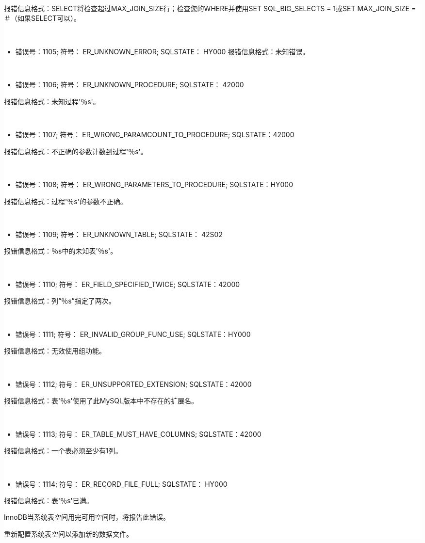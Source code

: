 报错信息格式：SELECT将检查超过MAX_JOIN_SIZE行；检查您的WHERE并使用SET SQL_BIG_SELECTS = 1或SET MAX_JOIN_SIZE =＃（如果SELECT可以）。

</br>

- 错误号：1105; 符号： ER_UNKNOWN_ERROR; SQLSTATE： HY000
报错信息格式：未知错误。

</br>

- 错误号：1106; 符号： ER_UNKNOWN_PROCEDURE; SQLSTATE： 42000

报错信息格式：未知过程'％s'。

</br>

- 错误号：1107; 符号： ER_WRONG_PARAMCOUNT_TO_PROCEDURE; SQLSTATE：42000

报错信息格式：不正确的参数计数到过程'％s'。

</br>

- 错误号：1108; 符号： ER_WRONG_PARAMETERS_TO_PROCEDURE; SQLSTATE：HY000

报错信息格式：过程'％s'的参数不正确。

</br>

- 错误号：1109; 符号： ER_UNKNOWN_TABLE; SQLSTATE： 42S02

报错信息格式：％s中的未知表'％s'。

</br>

- 错误号：1110; 符号： ER_FIELD_SPECIFIED_TWICE; SQLSTATE：42000

报错信息格式：列“％s”指定了两次。

</br>

- 错误号：1111; 符号： ER_INVALID_GROUP_FUNC_USE; SQLSTATE：HY000

报错信息格式：无效使用组功能。

</br>

- 错误号：1112; 符号： ER_UNSUPPORTED_EXTENSION; SQLSTATE：42000

报错信息格式：表'％s'使用了此MySQL版本中不存在的扩展名。

</br>

- 错误号：1113; 符号： ER_TABLE_MUST_HAVE_COLUMNS; SQLSTATE：42000

报错信息格式：一个表必须至少有1列。

</br>

- 错误号：1114; 符号： ER_RECORD_FILE_FULL; SQLSTATE： HY000

报错信息格式：表'％s'已满。

InnoDB当系统表空间用完可用空间时，将报告此错误。

重新配置系统表空间以添加新的数据文件。
